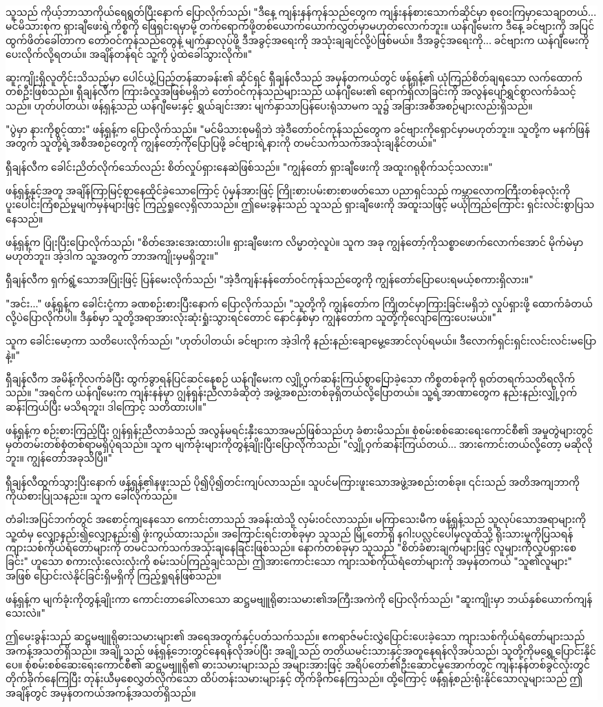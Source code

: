 သူသည် ကိုယ့်ဘာသာကိုယ်ရေရွတ်ပြီးနောက် ပြောလိုက်သည်၊ "ဒီနေ့ ကျန်းနန်ကုန်သည်တွေက ကျန်းနန်စားသောက်ဆိုင်မှာ စုဝေးကြမှာသေချာတယ်... မင်မိသားစုက ရှားချီဖေးရဲ့ကိစ္စကို ဖြေရှင်းရမှာမို့ တက်ရောက်ဖို့တစ်ယောက်ယောက်လွှတ်မှာမဟုတ်လောက်ဘူး။ ယန်ဂျီမေးက ဒီနေ့ ခင်ဗျားကို အပြင်ထွက်ဖိတ်ခေါ်တာက တော်ဝင်ကုန်သည်တွေနဲ့ မျက်နှာလုပ်ဖို့ ဒီအခွင့်အရေးကို အသုံးချချင်လို့ပဲဖြစ်မယ်။ ဒီအခွင့်အရေးကို... ခင်ဗျားက ယန်ဂျီမေးကို ပေးလိုက်လို့ရတယ်။ အချိန်တန်ရင် သူ့ကို ပွဲထဲခေါ်သွားလိုက်။"

ဆူးကျိုးရှိလူတိုင်းသိသည်မှာ ပေါင်ယွဲ့ပြည့်တန်ဆာခန်း၏ ဆိုင်ရှင် ရှီချန်လီသည် အမှန်တကယ်တွင် ဖန့်ရှန့်၏ ယုံကြည်စိတ်ချရသော လက်ထောက်တစ်ဦးဖြစ်သည်။ ရှီချန်လီက ကြားခံလူအဖြစ်မရှိဘဲ တော်ဝင်ကုန်သည်များသည် ယန်ဂျီမေး၏ ရောက်ရှိလာခြင်းကို အလွန်ပျော်ရွှင်စွာလက်ခံသင့်သည်။ ဟုတ်ပါတယ်၊ ဖန့်ရှန့်သည် ယန်ဂျီမေးနှင့် ရွှယ်ချင်းအား မျက်နှာသာပြန်ပေးရုံသာမက သူ၌ အခြားအစီအစဉ်များလည်းရှိသည်။

"ပွဲမှာ နားကိုစွင့်ထား" ဖန့်ရှန့်က ပြောလိုက်သည်။ "မင်မိသားစုမရှိဘဲ အဲ့ဒီတော်ဝင်ကုန်သည်တွေက ခင်ဗျားကိုရှောင်မှာမဟုတ်ဘူး။ သူတို့က မနက်ဖြန်အတွက် သူတို့ရဲ့အစီအစဉ်တွေကို ကျွန်တော့်ကိုပြောပြဖို့ ခင်ဗျားရဲ့နားကို တမင်သက်သက်အသုံးချနိုင်တယ်။"

ရှီချန်လီက ခေါင်းညိတ်လိုက်သော်လည်း စိတ်လှုပ်ရှားနေဆဲဖြစ်သည်။ "ကျွန်တော် ရှားချီဖေးကို အထူးဂရုစိုက်သင့်သလား။"

ဖန့်ရှန့်နှင့်အတူ အချိန်ကြာမြင့်စွာနေထိုင်ခဲ့သောကြောင့် ပုံမှန်အားဖြင့် ကြိုးစားပမ်းစားစာဖတ်သော ပညာရှင်သည် ကမ္ဘာလောကကြီးတစ်ခုလုံးကို ပူးပေါင်းကြံစည်မှုမျက်မှန်များဖြင့် ကြည့်ရှုလေ့ရှိလာသည်။ ဤမေးခွန်းသည် သူသည် ရှားချီဖေးကို အထူးသဖြင့် မယုံကြည်ကြောင်း ရှင်းလင်းစွာပြသနေသည်။

ဖန့်ရှန့်က ပြုံးပြီးပြောလိုက်သည်၊ "စိတ်အေးအေးထားပါ။ ရှားချီဖေးက လိမ္မာတဲ့လူပဲ။ သူက အခု ကျွန်တော့်ကိုသစ္စာဖောက်လောက်အောင် မိုက်မဲမှာမဟုတ်ဘူး၊ အဲ့ဒါက သူ့အတွက် ဘာအကျိုးမှမရှိဘူး။"

ရှီချန်လီက ရှက်ရွံ့သောအပြုံးဖြင့် ပြန်မေးလိုက်သည်၊ "အဲ့ဒီကျန်းနန်တော်ဝင်ကုန်သည်တွေကို ကျွန်တော်ပြောပေးရမယ့်စကားရှိလား။"

"အင်း..." ဖန့်ရှန့်က ခေါင်းငုံ့ကာ ခဏစဉ်းစားပြီးနောက် ပြောလိုက်သည်၊ "သူတို့ကို ကျွန်တော်က ကြိုတင်မှာကြားခြင်းမရှိဘဲ လှုပ်ရှားဖို့ ထောက်ခံတယ်လို့ပဲပြောလိုက်ပါ။ ဒီနှစ်မှာ သူတို့အရာအားလုံးဆုံးရှုံးသွားရင်တောင် နောင်နှစ်မှာ ကျွန်တော်က သူတို့ကိုလျော်ကြေးပေးမယ်။"

သူက ခေါင်းမော့ကာ သတိပေးလိုက်သည်၊ "ဟုတ်ပါတယ်၊ ခင်ဗျားက အဲ့ဒါကို နည်းနည်းချောမွေ့အောင်လုပ်ရမယ်။ ဒီလောက်ရှင်းရှင်းလင်းလင်းမပြောနဲ့။"

ရှီချန်လီက အမိန့်ကိုလက်ခံပြီး ထွက်ခွာရန်ပြင်ဆင်နေစဉ် ယန်ဂျီမေးက လျှို့ဝှက်ဆန်းကြယ်စွာပြောခဲ့သော ကိစ္စတစ်ခုကို ရုတ်တရက်သတိရလိုက်သည်။ "အရင်က ယန်ဂျီမေးက ကျန်းနန်မှာ ဂျွန်ရှန်းညီလာခံဆိုတဲ့ အဖွဲ့အစည်းတစ်ခုရှိတယ်လို့ပြောတယ်။ သူ့ရဲ့အာဏာတွေက နည်းနည်းလျှို့ဝှက်ဆန်းကြယ်ပြီး မသိရဘူး၊ ဒါကြောင့် သတိထားပါ။"

ဖန့်ရှန့်က စဉ်းစားကြည့်ပြီး ဂျွန်ရှန်းညီလာခံသည် အလွန်မရင်းနှီးသောအမည်ဖြစ်သည်ဟု ခံစားမိသည်။ စုံစမ်းစစ်ဆေးရေးကောင်စီ၏ အမှုတွဲများတွင် မှတ်တမ်းတစ်စုံတစ်ရာမရှိပုံရသည်။ သူက မျက်ခုံးများကိုတွန့်ချိုးပြီးပြောလိုက်သည်၊ "လျှို့ဝှက်ဆန်းကြယ်တယ်... အားကောင်းတယ်လို့တော့ မဆိုလိုဘူး။ ကျွန်တော်အခုသိပြီ။"

ရှီချန်လီထွက်သွားပြီးနောက် ဖန့်ရှန့်၏နဖူးသည် ပို၍ပို၍တင်းကျပ်လာသည်။ သူပင်မကြားဖူးသောအဖွဲ့အစည်းတစ်ခု။ ၎င်းသည် အတိအကျဘာကိုကိုယ်စားပြုသနည်း။ သူက ခေါ်လိုက်သည်။

တံခါးအပြင်ဘက်တွင် အစောင့်ကျနေသော ကောင်းတာသည် အခန်းထဲသို့ လှမ်းဝင်လာသည်။ မကြာသေးမီက ဖန့်ရှန့်သည် သူလုပ်သောအရာများကို သူ့ထံမှ လျှော့နည်း၍လျှော့နည်း၍ ဖုံးကွယ်ထားသည်။ အကြောင်းရင်းတစ်ခုမှာ သူသည် မြို့တော်ရှိ နဂါးပလ္လင်ပေါ်မှလူထံသို့ ရိုးသားမှုကိုပြသရန် ကျားသစ်ကိုယ်ရံတော်များကို တမင်သက်သက်အသုံးချနေခြင်းဖြစ်သည်။ နောက်တစ်ခုမှာ သူသည် "စိတ်ခံစားချက်များဖြင့် လူများကိုလှုပ်ရှားစေခြင်း" ဟူသော စကားလုံးလေးလုံးကို စမ်းသပ်ကြည့်ချင်သည်၊ ဤအားကောင်းသော ကျားသစ်ကိုယ်ရံတော်များကို အမှန်တကယ် "သူ၏လူများ" အဖြစ် ပြောင်းလဲနိုင်ခြင်းရှိမရှိကို ကြည့်ရှုရန်ဖြစ်သည်။

ဖန့်ရှန့်က မျက်ခုံးကိုတွန့်ချိုးကာ ကောင်းတာခေါ်လာသော ဆဋ္ဌမဗျူရိုဓားသမား၏အကြီးအကဲကို ပြောလိုက်သည်၊ "ဆူးကျိုးမှာ ဘယ်နှစ်ယောက်ကျန်သေးလဲ။"

ဤမေးခွန်းသည် ဆဋ္ဌမဗျူရိုဓားသမားများ၏ အရေအတွက်နှင့်ပတ်သက်သည်။ ဧကရာဇ်မင်းလွှဲပြောင်းပေးခဲ့သော ကျားသစ်ကိုယ်ရံတော်များသည် အကန့်အသတ်ရှိသည်။ အချို့သည် ဖန့်ရှန့်ဘေးတွင်နေရန်လိုအပ်ပြီး အချို့သည် တတိယမင်းသားနှင့်အတူနေရန်လိုအပ်သည်၊ သူတို့ကိုမရွှေ့ပြောင်းနိုင်ပေ။ စုံစမ်းစစ်ဆေးရေးကောင်စီ၏ ဆဋ္ဌမဗျူရို၏ ဓားသမားများသည် အများအားဖြင့် အရိပ်တော်၏ဦးဆောင်မှုအောက်တွင် ကျန်းနန်တစ်ခွင်လုံးတွင် တိုက်ခိုက်နေကြပြီး တုန်းယီမှစေလွှတ်လိုက်သော ထိပ်တန်းသမားများနှင့် တိုက်ခိုက်နေကြသည်။ ထို့ကြောင့် ဖန့်ရှန့်စည်းရုံးနိုင်သောလူများသည် ဤအချိန်တွင် အမှန်တကယ်အကန့်အသတ်ရှိသည်။
